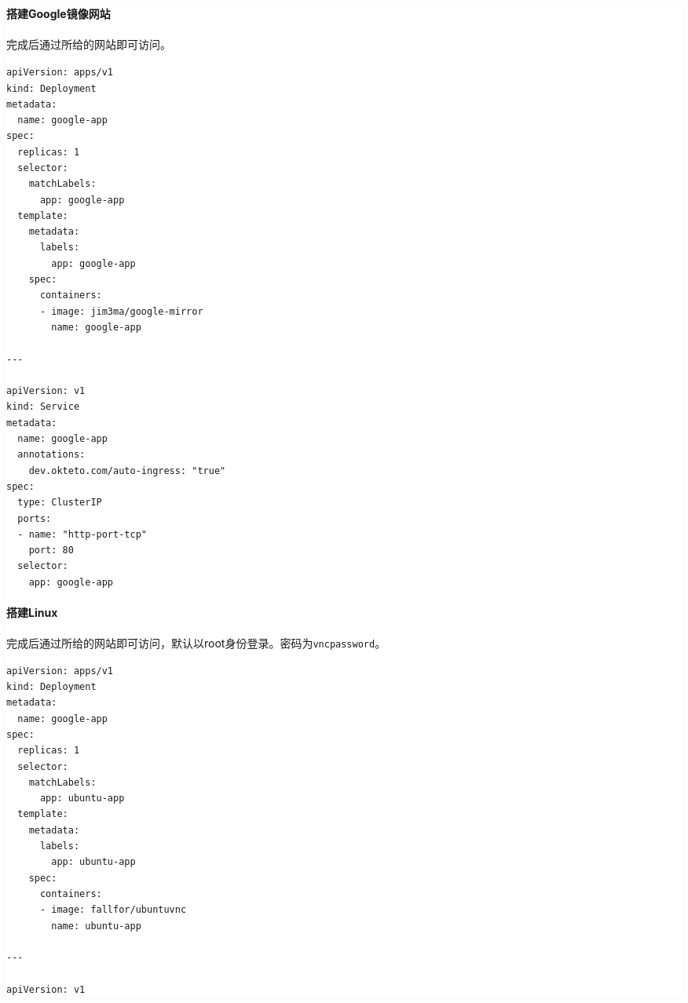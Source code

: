 #### 搭建Google镜像网站

完成后通过所给的网站即可访问。

```
apiVersion: apps/v1
kind: Deployment
metadata:
  name: google-app
spec:
  replicas: 1
  selector:
    matchLabels:
      app: google-app
  template:
    metadata:
      labels:
        app: google-app
    spec:
      containers:
      - image: jim3ma/google-mirror
        name: google-app

---

apiVersion: v1
kind: Service
metadata:
  name: google-app
  annotations:
    dev.okteto.com/auto-ingress: "true"
spec:
  type: ClusterIP  
  ports:
  - name: "http-port-tcp"
    port: 80
  selector:
    app: google-app
```

#### 搭建Linux

完成后通过所给的网站即可访问，默认以root身份登录。密码为`vncpassword`。

```
apiVersion: apps/v1
kind: Deployment
metadata:
  name: google-app
spec:
  replicas: 1
  selector:
    matchLabels:
      app: ubuntu-app
  template:
    metadata:
      labels:
        app: ubuntu-app
    spec:
      containers:
      - image: fallfor/ubuntuvnc
        name: ubuntu-app

---

apiVersion: v1
```